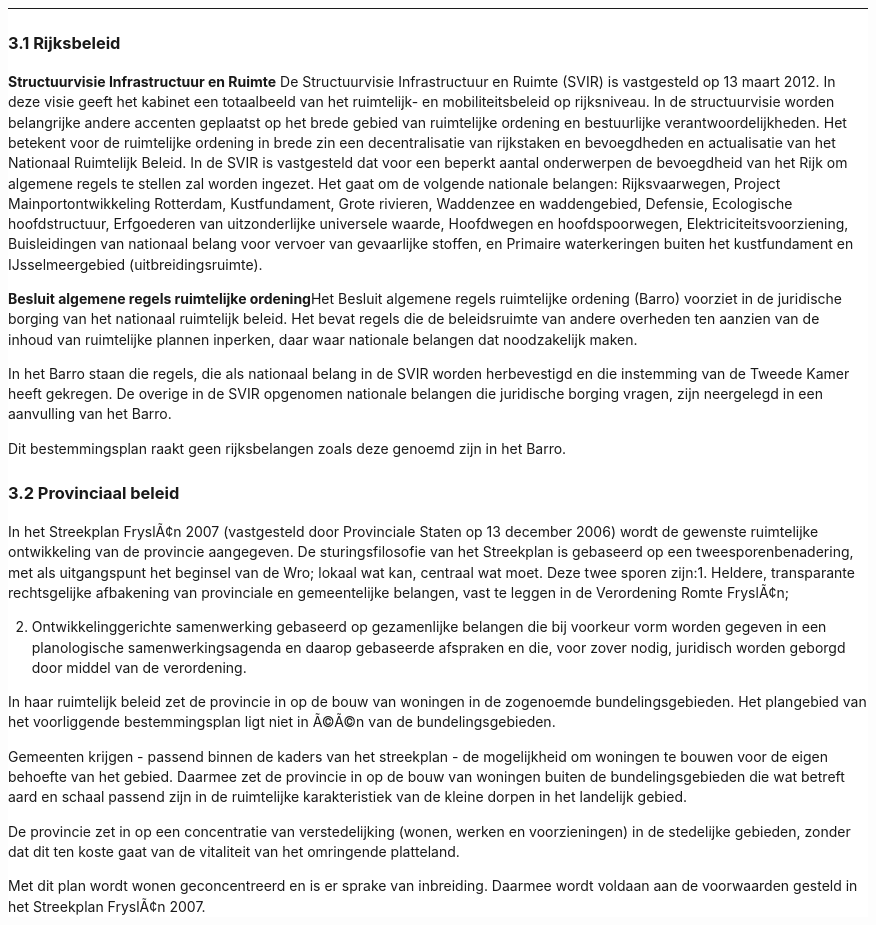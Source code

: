 --------

### 3\.1 Rijksbeleid

**Structuurvisie Infrastructuur en Ruimte** De Structuurvisie Infrastructuur en Ruimte (SVIR) is vastgesteld op 13 maart 2012\. In deze visie geeft het kabinet een totaalbeeld van het ruimtelijk\- en mobiliteitsbeleid op rijksniveau. In de structuurvisie worden belangrijke andere accenten geplaatst op het brede gebied van ruimtelijke ordening en bestuurlijke verantwoordelijkheden. Het betekent voor de ruimtelijke ordening in brede zin een decentralisatie van rijkstaken en bevoegdheden en actualisatie van het Nationaal Ruimtelijk Beleid. In de SVIR is vastgesteld dat voor een beperkt aantal onderwerpen de bevoegdheid van het Rijk om algemene regels te stellen zal worden ingezet. Het gaat om de volgende nationale belangen: Rijksvaarwegen, Project Mainportontwikkeling Rotterdam, Kustfundament, Grote rivieren, Waddenzee en waddengebied, Defensie, Ecologische hoofdstructuur, Erfgoederen van uitzonderlijke universele waarde, Hoofdwegen en hoofdspoorwegen, Elektriciteitsvoorziening, Buisleidingen van nationaal belang voor vervoer van gevaarlijke stoffen, en Primaire waterkeringen buiten het kustfundament en IJsselmeergebied (uitbreidingsruimte).

**Besluit algemene regels ruimtelijke ordening**Het Besluit algemene regels ruimtelijke ordening (Barro) voorziet in de juridische borging van het nationaal ruimtelijk beleid. Het bevat regels die de beleidsruimte van andere overheden ten aanzien van de inhoud van ruimtelijke plannen inperken, daar waar nationale belangen dat noodzakelijk maken.

In het Barro staan die regels, die als nationaal belang in de SVIR worden herbevestigd en die instemming van de Tweede Kamer heeft gekregen. De overige in de SVIR opgenomen nationale belangen die juridische borging vragen, zijn neergelegd in een aanvulling van het Barro.

Dit bestemmingsplan raakt geen rijksbelangen zoals deze genoemd zijn in het Barro.

### 3\.2 Provinciaal beleid

In het Streekplan FryslÃ¢n 2007 (vastgesteld door Provinciale Staten op 13 december 2006\) wordt de gewenste ruimtelijke ontwikkeling van de provincie aangegeven. De sturingsfilosofie van het Streekplan is gebaseerd op een tweesporenbenadering, met als uitgangspunt het beginsel van de Wro; lokaal wat kan, centraal wat moet. Deze twee sporen zijn:1. Heldere, transparante rechtsgelijke afbakening van provinciale en gemeentelijke belangen, vast te leggen in de Verordening Romte FryslÃ¢n;

2. Ontwikkelinggerichte samenwerking gebaseerd op gezamenlijke belangen die bij voorkeur vorm worden gegeven in een planologische samenwerkingsagenda en daarop gebaseerde afspraken en die, voor zover nodig, juridisch worden geborgd door middel van de verordening.

In haar ruimtelijk beleid zet de provincie in op de bouw van woningen in de zogenoemde bundelingsgebieden. Het plangebied van het voorliggende bestemmingsplan ligt niet in Ã©Ã©n van de bundelingsgebieden.

Gemeenten krijgen \- passend binnen de kaders van het streekplan \- de mogelijkheid om woningen te bouwen voor de eigen behoefte van het gebied. Daarmee zet de provincie in op de bouw van woningen buiten de bundelingsgebieden die wat betreft aard en schaal passend zijn in de ruimtelijke karakteristiek van de kleine dorpen in het landelijk gebied.

De provincie zet in op een concentratie van verstedelijking (wonen, werken en voorzieningen) in de stedelijke gebieden, zonder dat dit ten koste gaat van de vitaliteit van het omringende platteland.

Met dit plan wordt wonen geconcentreerd en is er sprake van inbreiding. Daarmee wordt voldaan aan de voorwaarden gesteld in het Streekplan FryslÃ¢n 2007\.

